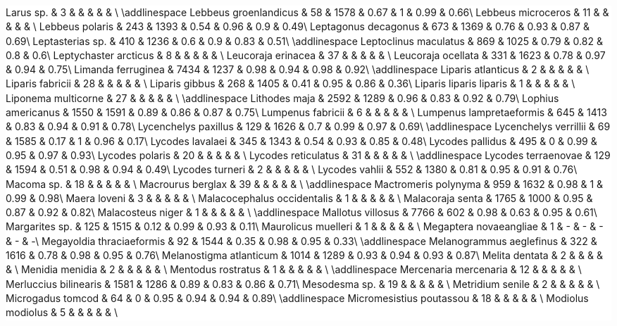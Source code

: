Larus sp. & 3 &  &  &  &  & \\
\addlinespace
Lebbeus groenlandicus & 58 & 1578 & 0.67 & 1 & 0.99 & 0.66\\
Lebbeus microceros & 11 &  &  &  &  & \\
Lebbeus polaris & 243 & 1393 & 0.54 & 0.96 & 0.9 & 0.49\\
Leptagonus decagonus & 673 & 1369 & 0.76 & 0.93 & 0.87 & 0.69\\
Leptasterias sp. & 410 & 1236 & 0.6 & 0.9 & 0.83 & 0.51\\
\addlinespace
Leptoclinus maculatus & 869 & 1025 & 0.79 & 0.82 & 0.8 & 0.6\\
Leptychaster arcticus & 8 &  &  &  &  & \\
Leucoraja erinacea & 37 &  &  &  &  & \\
Leucoraja ocellata & 331 & 1623 & 0.78 & 0.97 & 0.94 & 0.75\\
Limanda ferruginea & 7434 & 1237 & 0.98 & 0.94 & 0.98 & 0.92\\
\addlinespace
Liparis atlanticus & 2 &  &  &  &  & \\
Liparis fabricii & 28 &  &  &  &  & \\
Liparis gibbus & 268 & 1405 & 0.41 & 0.95 & 0.86 & 0.36\\
Liparis liparis liparis & 1 &  &  &  &  & \\
Liponema multicorne & 27 &  &  &  &  & \\
\addlinespace
Lithodes maja & 2592 & 1289 & 0.96 & 0.83 & 0.92 & 0.79\\
Lophius americanus & 1550 & 1591 & 0.89 & 0.86 & 0.87 & 0.75\\
Lumpenus fabricii & 6 &  &  &  &  & \\
Lumpenus lampretaeformis & 645 & 1413 & 0.83 & 0.94 & 0.91 & 0.78\\
Lycenchelys paxillus & 129 & 1626 & 0.7 & 0.99 & 0.97 & 0.69\\
\addlinespace
Lycenchelys verrillii & 69 & 1585 & 0.17 & 1 & 0.96 & 0.17\\
Lycodes lavalaei & 345 & 1343 & 0.54 & 0.93 & 0.85 & 0.48\\
Lycodes pallidus & 495 & 0 & 0.99 & 0.95 & 0.97 & 0.93\\
Lycodes polaris & 20 &  &  &  &  & \\
Lycodes reticulatus & 31 &  &  &  &  & \\
\addlinespace
Lycodes terraenovae & 129 & 1594 & 0.51 & 0.98 & 0.94 & 0.49\\
Lycodes turneri & 2 &  &  &  &  & \\
Lycodes vahlii & 552 & 1380 & 0.81 & 0.95 & 0.91 & 0.76\\
Macoma sp. & 18 &  &  &  &  & \\
Macrourus berglax & 39 &  &  &  &  & \\
\addlinespace
Mactromeris polynyma & 959 & 1632 & 0.98 & 1 & 0.99 & 0.98\\
Maera loveni & 3 &  &  &  &  & \\
Malacocephalus occidentalis & 1 &  &  &  &  & \\
Malacoraja senta & 1765 & 1000 & 0.95 & 0.87 & 0.92 & 0.82\\
Malacosteus niger & 1 &  &  &  &  & \\
\addlinespace
Mallotus villosus & 7766 & 602 & 0.98 & 0.63 & 0.95 & 0.61\\
Margarites sp. & 125 & 1515 & 0.12 & 0.99 & 0.93 & 0.11\\
Maurolicus muelleri & 1 &  &  &  &  & \\
Megaptera novaeangliae & 1 & - & - & - & - & -\\
Megayoldia thraciaeformis & 92 & 1544 & 0.35 & 0.98 & 0.95 & 0.33\\
\addlinespace
Melanogrammus aeglefinus & 322 & 1616 & 0.78 & 0.98 & 0.95 & 0.76\\
Melanostigma atlanticum & 1014 & 1289 & 0.93 & 0.94 & 0.93 & 0.87\\
Melita dentata & 2 &  &  &  &  & \\
Menidia menidia & 2 &  &  &  &  & \\
Mentodus rostratus & 1 &  &  &  &  & \\
\addlinespace
Mercenaria mercenaria & 12 &  &  &  &  & \\
Merluccius bilinearis & 1581 & 1286 & 0.89 & 0.83 & 0.86 & 0.71\\
Mesodesma sp. & 19 &  &  &  &  & \\
Metridium senile & 2 &  &  &  &  & \\
Microgadus tomcod & 64 & 0 & 0.95 & 0.94 & 0.94 & 0.89\\
\addlinespace
Micromesistius poutassou & 18 &  &  &  &  & \\
Modiolus modiolus & 5 &  &  &  &  & \\